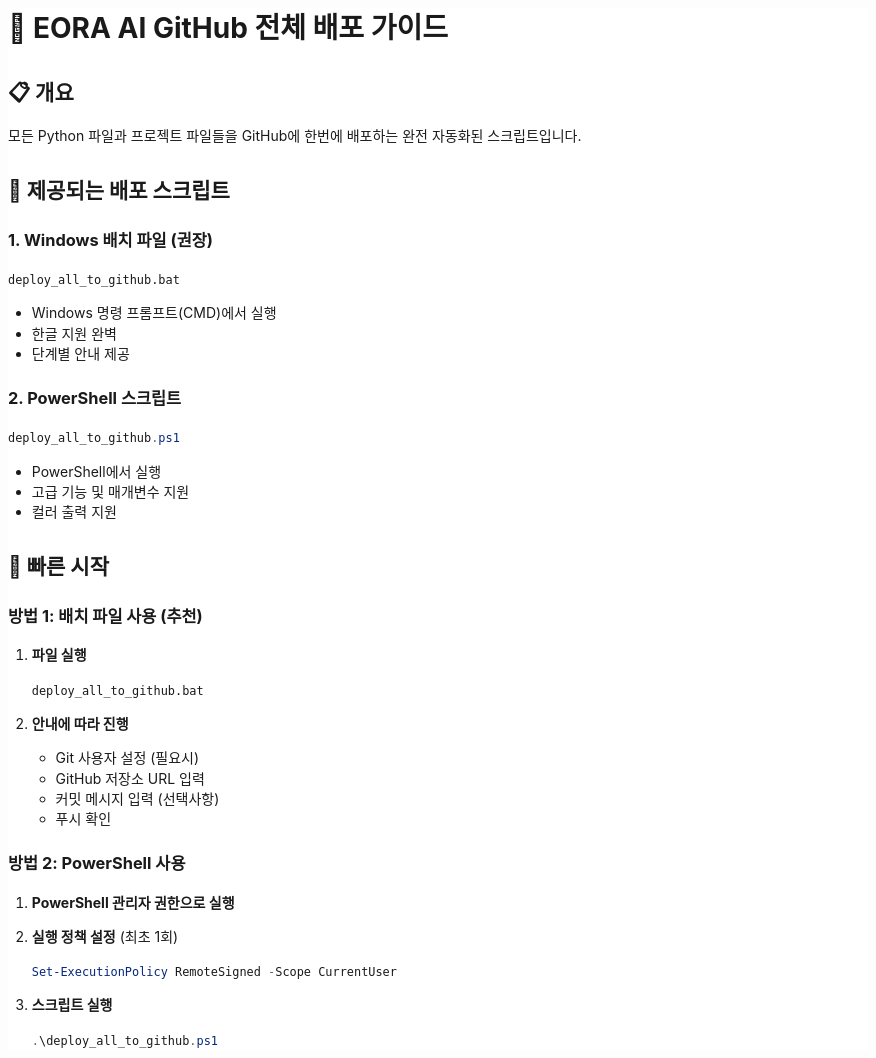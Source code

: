 # 🚀 EORA AI GitHub 전체 배포 가이드

## 📋 개요

모든 Python 파일과 프로젝트 파일들을 GitHub에 한번에 배포하는 완전 자동화된 스크립트입니다.

## 🎯 제공되는 배포 스크립트

### 1. Windows 배치 파일 (권장)
```bash
deploy_all_to_github.bat
```
- Windows 명령 프롬프트(CMD)에서 실행
- 한글 지원 완벽
- 단계별 안내 제공

### 2. PowerShell 스크립트
```powershell
deploy_all_to_github.ps1
```
- PowerShell에서 실행
- 고급 기능 및 매개변수 지원
- 컬러 출력 지원

## 🚀 빠른 시작

### 방법 1: 배치 파일 사용 (추천)

1. **파일 실행**
   ```bash
   deploy_all_to_github.bat
   ```

2. **안내에 따라 진행**
   - Git 사용자 설정 (필요시)
   - GitHub 저장소 URL 입력
   - 커밋 메시지 입력 (선택사항)
   - 푸시 확인

### 방법 2: PowerShell 사용

1. **PowerShell 관리자 권한으로 실행**

2. **실행 정책 설정** (최초 1회)
   ```powershell
   Set-ExecutionPolicy RemoteSigned -Scope CurrentUser
   ```

3. **스크립트 실행**
   ```powershell
   .\deploy_all_to_github.ps1
   ```
